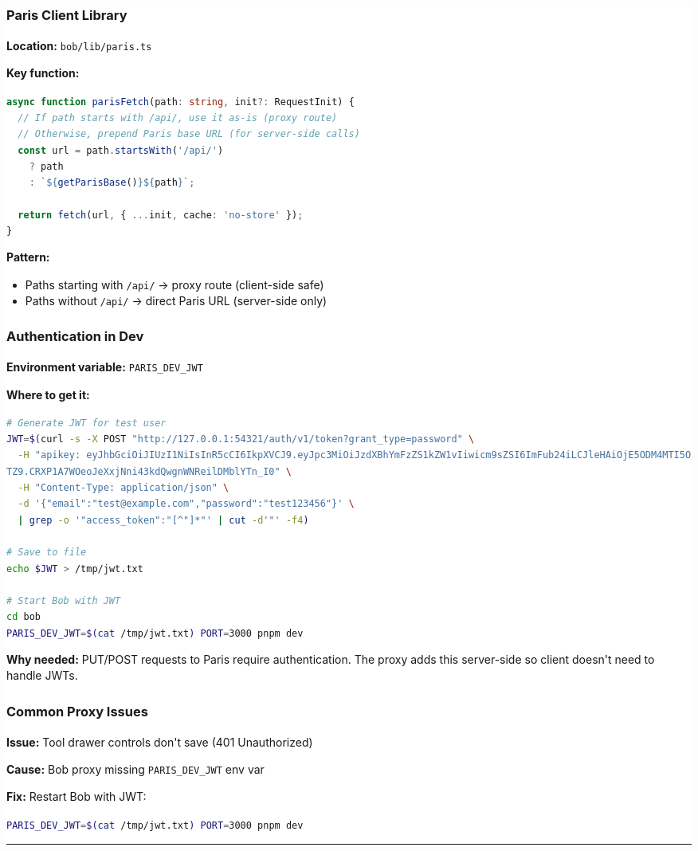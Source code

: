 ### Paris Client Library

**Location:** `bob/lib/paris.ts`

**Key function:**
```typescript
async function parisFetch(path: string, init?: RequestInit) {
  // If path starts with /api/, use it as-is (proxy route)
  // Otherwise, prepend Paris base URL (for server-side calls)
  const url = path.startsWith('/api/')
    ? path
    : `${getParisBase()}${path}`;

  return fetch(url, { ...init, cache: 'no-store' });
}
```

**Pattern:**
- Paths starting with `/api/` → proxy route (client-side safe)
- Paths without `/api/` → direct Paris URL (server-side only)

### Authentication in Dev

**Environment variable:** `PARIS_DEV_JWT`

**Where to get it:**
```bash
# Generate JWT for test user
JWT=$(curl -s -X POST "http://127.0.0.1:54321/auth/v1/token?grant_type=password" \
  -H "apikey: eyJhbGciOiJIUzI1NiIsInR5cCI6IkpXVCJ9.eyJpc3MiOiJzdXBhYmFzZS1kZW1vIiwicm9sZSI6ImFub24iLCJleHAiOjE5ODM4MTI5OTZ9.CRXP1A7WOeoJeXxjNni43kdQwgnWNReilDMblYTn_I0" \
  -H "Content-Type: application/json" \
  -d '{"email":"test@example.com","password":"test123456"}' \
  | grep -o '"access_token":"[^"]*"' | cut -d'"' -f4)

# Save to file
echo $JWT > /tmp/jwt.txt

# Start Bob with JWT
cd bob
PARIS_DEV_JWT=$(cat /tmp/jwt.txt) PORT=3000 pnpm dev
```

**Why needed:** PUT/POST requests to Paris require authentication. The proxy adds this server-side so client doesn't need to handle JWTs.

### Common Proxy Issues

**Issue:** Tool drawer controls don't save (401 Unauthorized)

**Cause:** Bob proxy missing `PARIS_DEV_JWT` env var

**Fix:** Restart Bob with JWT:
```bash
PARIS_DEV_JWT=$(cat /tmp/jwt.txt) PORT=3000 pnpm dev
```

---